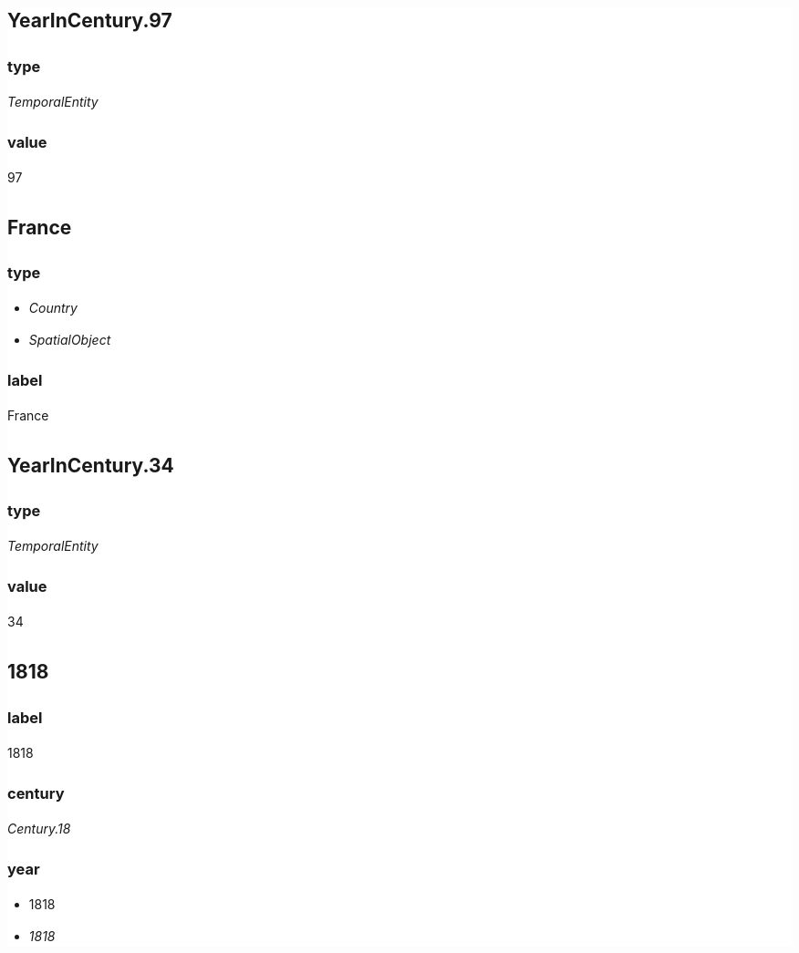 ## YearInCentury.97

### type


*TemporalEntity*

### value


97

## France

### type

 - *Country*

 - *SpatialObject*

### label


France

## YearInCentury.34

### type


*TemporalEntity*

### value


34

## 1818

### label


1818

### century


*Century.18*

### year

 - 1818

 - *1818*
